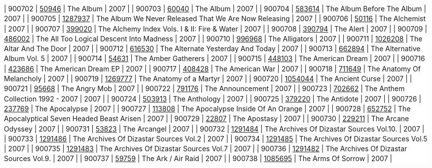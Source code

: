 | 900702 | [50946](https://www.discogs.com/master/50946) | The Album | 2007 |
| 900703 | [60040](https://www.discogs.com/master/60040) | The Album | 2007 |
| 900704 | [583614](https://www.discogs.com/master/583614) | The Album Before The Album | 2007 |
| 900705 | [1287937](https://www.discogs.com/master/1287937) | The Album We Never Released That We Are Now Releasing | 2007 |
| 900706 | [50116](https://www.discogs.com/master/50116) | The Alchemist | 2007 |
| 900707 | [399020](https://www.discogs.com/master/399020) | The Alchemy Index Vols. I & II: Fire & Water | 2007 |
| 900708 | [390794](https://www.discogs.com/master/390794) | The Alert | 2007 |
| 900709 | [486002](https://www.discogs.com/master/486002) | The All Too Logical Descent Into Madness | 2007 |
| 900710 | [996968](https://www.discogs.com/master/996968) | The Alligators | 2007 |
| 900711 | [1026208](https://www.discogs.com/master/1026208) | The Altar And The Door | 2007 |
| 900712 | [616530](https://www.discogs.com/master/616530) | The Alternate Yesterday And Today | 2007 |
| 900713 | [662894](https://www.discogs.com/master/662894) | The Alternative Album Vol. 5 | 2007 |
| 900714 | [54631](https://www.discogs.com/master/54631) | The Amber Gatherers | 2007 |
| 900715 | [448103](https://www.discogs.com/master/448103) | The American Dream | 2007 |
| 900716 | [423686](https://www.discogs.com/master/423686) | The American Dream EP | 2007 |
| 900717 | [408428](https://www.discogs.com/master/408428) | The American War | 2007 |
| 900718 | [711649](https://www.discogs.com/master/711649) | The Anatomy Of Melancholy | 2007 |
| 900719 | [1269777](https://www.discogs.com/master/1269777) | The Anatomy of a Martyr | 2007 |
| 900720 | [1054044](https://www.discogs.com/master/1054044) | The Ancient Curse | 2007 |
| 900721 | [95668](https://www.discogs.com/master/95668) | The Angry Mob | 2007 |
| 900722 | [791176](https://www.discogs.com/master/791176) | The Announcement | 2007 |
| 900723 | [702662](https://www.discogs.com/master/702662) | The Anthem Collection 1992 - 2007 | 2007 |
| 900724 | [503913](https://www.discogs.com/master/503913) | The Anthology | 2007 |
| 900725 | [379220](https://www.discogs.com/master/379220) | The Antidote | 2007 |
| 900726 | [237769](https://www.discogs.com/master/237769) | The Apocalypse | 2007 |
| 900727 | [113808](https://www.discogs.com/master/113808) | The Apocalypse Inside Of An Orange | 2007 |
| 900728 | [652752](https://www.discogs.com/master/652752) | The Apocalyptical Seven Headed Beast Arisen | 2007 |
| 900729 | [22807](https://www.discogs.com/master/22807) | The Apostasy | 2007 |
| 900730 | [229211](https://www.discogs.com/master/229211) | The Arcane Odyssey | 2007 |
| 900731 | [53823](https://www.discogs.com/master/53823) | The Arcangel | 2007 |
| 900732 | [1291484](https://www.discogs.com/master/1291484) | The Archives Of Dizastar Sources Vol.10. | 2007 |
| 900733 | [1291486](https://www.discogs.com/master/1291486) | The Archives Of Dizastar Sources Vol.2 | 2007 |
| 900734 | [1291485](https://www.discogs.com/master/1291485) | The Archives Of Dizastar Sources Vol.5 | 2007 |
| 900735 | [1291483](https://www.discogs.com/master/1291483) | The Archives Of Dizastar Sources Vol.7 | 2007 |
| 900736 | [1291482](https://www.discogs.com/master/1291482) | The Archives Of Dizastar Sources Vol.9. | 2007 |
| 900737 | [59759](https://www.discogs.com/master/59759) | The Ark / Air Raid | 2007 |
| 900738 | [1085695](https://www.discogs.com/master/1085695) | The Arms Of Sorrow | 2007 |